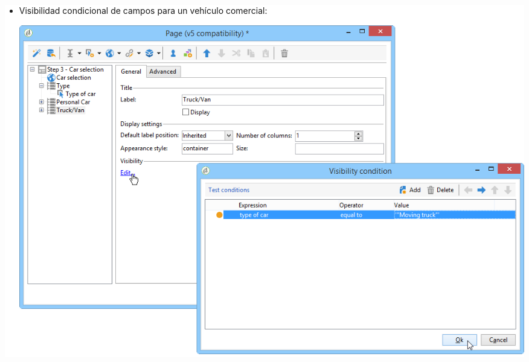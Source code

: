 * Visibilidad condicional de campos para un vehículo comercial:

   ![](assets/s_ncs_admin_survey_condition_config3.png)
